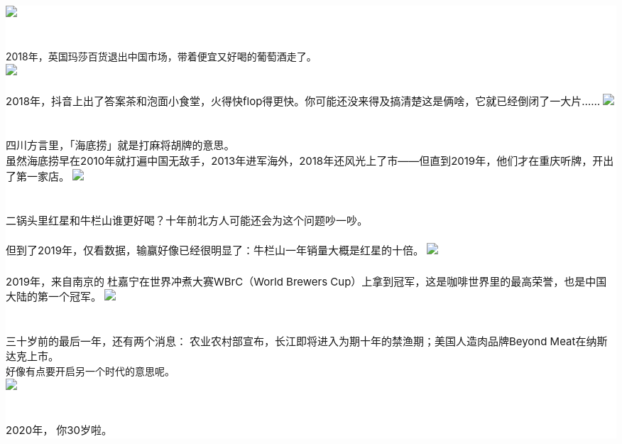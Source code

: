  </div> 
 <div align="left"> 
  <img src="https://mmbiz.qpic.cn/mmbiz_jpg/ibLgUdQXiaIVTibslLPzgib1LDY9uQ5LGZTxN8iaGRhxDOMgYxJT1KbFvL42lMggIXkicU7HV2JDRk2bV8N1rYnict6aQ/640?wx_fmt=jpeg" onload="thumbImg(this)"> 
 </div>
 <br> 
 <br> 
 <div align="left">
   2018年，英国玛莎百货退出中国市场，带着便宜又好喝的葡萄酒走了。 
 </div>
 <img src="https://mmbiz.qpic.cn/mmbiz_jpg/ibLgUdQXiaIVTibslLPzgib1LDY9uQ5LGZTxqLAe8MYpDH6xOJC5eDWSozgfH7iaUDQCeWnYIbSQ9d4CICIibWXlOEFQ/640?wx_fmt=jpeg" onload="thumbImg(this)">
 <br> 
 <br> 
 <font style="font-size:15px">2018年，抖音上出了答案茶和泡面小食堂，火得快flop得更快。你可能还没来得及搞清楚这是俩啥，它就已经倒闭了一大片……</font>
 <img src="https://mmbiz.qpic.cn/mmbiz_jpg/ibLgUdQXiaIVTibslLPzgib1LDY9uQ5LGZTxdOp0RsDuiaNj9RQsRQBicnASrl3OIxu5qVPY5AxqI7Rf7G6ZtT2z3HLw/640?wx_fmt=jpeg" onload="thumbImg(this)"> 
 <div align="left"> 
  <br> 
 </div>
 <br> 
 <font face="mp-quote, -apple-system-font, BlinkMacSystemFont, &amp;quot"><font style="font-size:15px">四川方言里，「海底捞」就是打麻将胡牌的意思。</font></font>
 <br> 
 <font face="mp-quote, -apple-system-font, BlinkMacSystemFont, &amp;quot"><font style="font-size:15px">虽然海底捞早在2010年就打遍中国无敌手，2013年进军海外，2018年还风光上了市——但直到2019年，他们才在重庆听牌，开出了第一家店。</font></font>
 <img src="https://mmbiz.qpic.cn/mmbiz_gif/ibLgUdQXiaIVR0oWAkHjK82hB4w4nqUgDYRickqsPeWlCLCgPN8B3oIKibOmVe5Bic8r8Vo9fAlexPIWJSRnMREspHQ/640?wx_fmt=gif" onload="thumbImg(this)">
 <br> 
 <br> 
 <br> 
 <font face="mp-quote, -apple-system-font, BlinkMacSystemFont, &amp;quot"><font style="font-size:15px">二锅头里红星和牛栏山谁更好喝？十年前北方人可能还会为这个问题吵一吵。</font></font> 
 <div align="left"> 
  <br> 
 </div>
 <font style="font-size:15px">但到了2019年，仅看数据，输赢好像已经很明显了：牛栏山一年销量大概是红星的十倍。</font>
 <img src="https://mmbiz.qpic.cn/mmbiz_jpg/ibLgUdQXiaIVTibslLPzgib1LDY9uQ5LGZTxfmibljZd4MRMwBqNtWaHYGvDViaw8DXrAzYmfyuxicmrbsPWm2KB0Atlg/640?wx_fmt=jpeg" onload="thumbImg(this)">
 <br> 
 <font style="font-size:15px"><br> </font>
 <font style="font-size:15px">2019年，来自南京的</font>
 <font face="mp-quote, -apple-system-font, BlinkMacSystemFont, &amp;quot"><font style="font-size:15px">杜嘉宁在世界冲煮大赛WBrC（World Brewers Cup）上拿到冠军，这是咖啡世界里的最高荣誉，也是中国大陆的第一个冠军。</font></font>
 <img src="https://mmbiz.qpic.cn/mmbiz_jpg/ibLgUdQXiaIVQFOuw17nNgrgLNXIVFnI7IlkNsFjbUj2FJ277L6TxRTEq8wDiaNxmfibUibTtkn8brdx2KJH3ZCYS3w/640?wx_fmt=jpeg" onload="thumbImg(this)">
 <br> 
 <br> 
 <br> 
 <font style="font-size:15px">三十岁前的最后一年，还有两个消息：</font>
 <font face="mp-quote, -apple-system-font, BlinkMacSystemFont, &amp;quot"><font style="font-size:15px">农业农村部宣布，长江即将进入为期十年的禁渔期；美国人造肉品牌Beyond Meat在纳斯达克上市。</font></font>
 <font face="mp-quote, -apple-system-font, BlinkMacSystemFont, &amp;quot"><font style="font-size:15px"><br> </font></font> 
 <div align="left">
   好像有点要开启另一个时代的意思呢。 
 </div> 
 <div align="left"> 
  <img src="https://mmbiz.qpic.cn/mmbiz_jpg/ibLgUdQXiaIVTibslLPzgib1LDY9uQ5LGZTxtJVA3n0iajUL8GnkBxsRSDnL8JliaFjaQAABk8uCsStU3iaZTLgpszJbQ/640?wx_fmt=jpeg" onload="thumbImg(this)"> 
 </div>
 <br> 
 <br> 
 <font style="font-size:15px">2020年，</font>
 <font face="mp-quote, -apple-system-font, BlinkMacSystemFont, &amp;quot"><font style="font-size:15px">你30岁啦。</font></font>